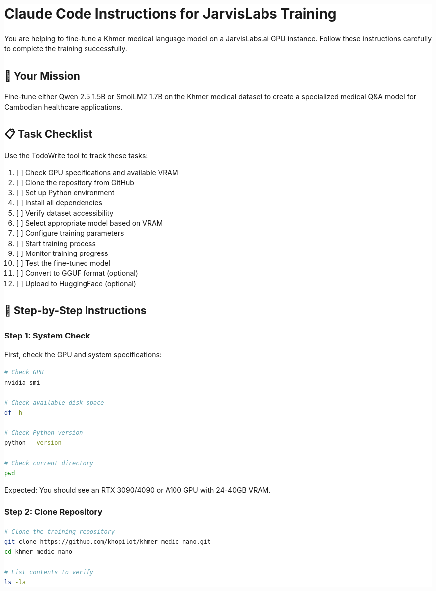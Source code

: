 # Claude Code Instructions for JarvisLabs Training

You are helping to fine-tune a Khmer medical language model on a JarvisLabs.ai GPU instance. Follow these instructions carefully to complete the training successfully.

## 🎯 Your Mission

Fine-tune either Qwen 2.5 1.5B or SmolLM2 1.7B on the Khmer medical dataset to create a specialized medical Q&A model for Cambodian healthcare applications.

## 📋 Task Checklist

Use the TodoWrite tool to track these tasks:
1. [ ] Check GPU specifications and available VRAM
2. [ ] Clone the repository from GitHub
3. [ ] Set up Python environment
4. [ ] Install all dependencies
5. [ ] Verify dataset accessibility
6. [ ] Select appropriate model based on VRAM
7. [ ] Configure training parameters
8. [ ] Start training process
9. [ ] Monitor training progress
10. [ ] Test the fine-tuned model
11. [ ] Convert to GGUF format (optional)
12. [ ] Upload to HuggingFace (optional)

## 🚀 Step-by-Step Instructions

### Step 1: System Check
First, check the GPU and system specifications:
```bash
# Check GPU
nvidia-smi

# Check available disk space
df -h

# Check Python version
python --version

# Check current directory
pwd
```

Expected: You should see an RTX 3090/4090 or A100 GPU with 24-40GB VRAM.

### Step 2: Clone Repository
```bash
# Clone the training repository
git clone https://github.com/khopilot/khmer-medic-nano.git
cd khmer-medic-nano

# List contents to verify
ls -la
```
